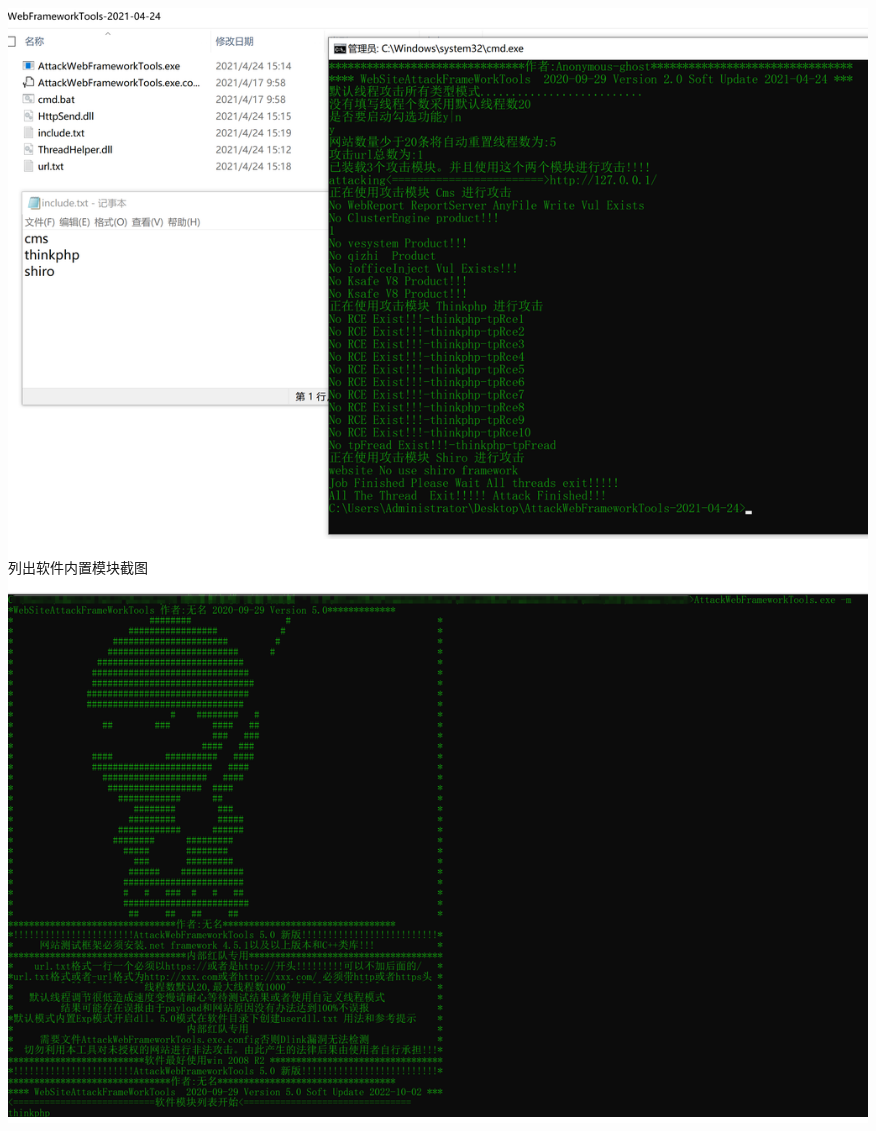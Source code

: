 ![勾选功能](https://raw.githubusercontent.com/peiqiF4ck/AttackWebFrameworkTools-5.1-main/main/include.png)<br/>

列出软件内置模块截图

![列出软件内置模块截图](https://raw.githubusercontent.com/peiqiF4ck/AttackWebFrameworkTools-5.1-main/main/%E5%86%85%E7%BD%AE%E6%A8%A1%E5%9D%97%E7%94%A8%E6%B3%95%E6%88%AA%E5%9B%BE.png)<br/>
